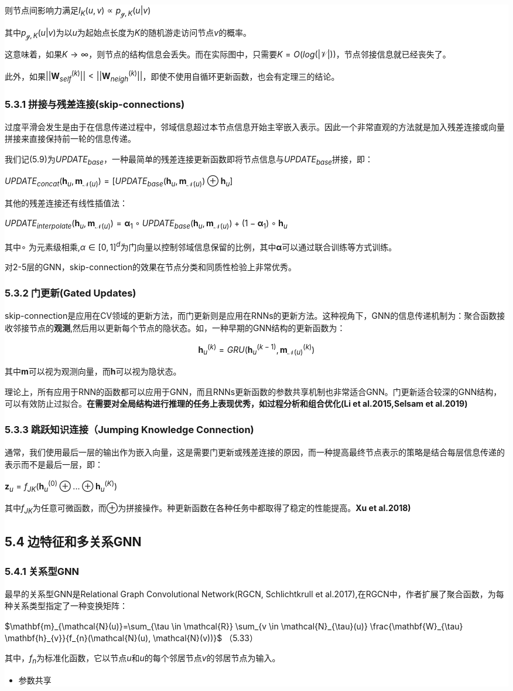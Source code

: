 则节点间影响力满足$I_K(u,v)\propto p_{\mathcal{g},K}(u|v)$

其中$p_{\mathcal{g},K}(u|v)$为以$u$为起始点长度为$K$的随机游走访问节点$v$的概率。

这意味着，如果$K\rightarrow \infty$，则节点的结构信息会丢失。而在实际图中，只需要$K=O(log(|\mathcal{V}|))$，节点邻接信息就已经丧失了。

此外，如果$||\mathbf{W}_{self}^{(k)}||<||\mathbf{W}_{neigh}^{(k)}||$，即使不使用自循环更新函数，也会有定理三的结论。

### 5.3.1 拼接与残差连接(skip-connections)

过度平滑会发生是由于在信息传递过程中，邻域信息超过本节点信息开始主宰嵌入表示。因此一个非常直观的方法就是加入残差连接或向量拼接来直接保持前一轮的信息传递。

我们记(5.9)为$UPDATE_{base}$，一种最简单的残差连接更新函数即将节点信息与$UPDATE_{base}$拼接，即：

$UPDATE_{concat}(\mathbf{h}_u,\mathbf{m}_{\mathcal{N}(u)})=[UPDATE_{base}(\mathbf{h}_u,\mathbf{m}_{\mathcal{N}(u)})\oplus\mathbf{h}_u]$

其他的残差连接还有线性插值法：

$UPDATE_{interpolate}(\mathbf{h}_u,\mathbf{m}_{\mathcal{N}(u)})=\mathbf{\alpha}_1\circ UPDATE_{base}(\mathbf{h}_u,\mathbf{m}_{\mathcal{N}(u)}) + (1-\mathbf{\alpha}_1)\circ\mathbf{h}_u$

其中$\circ$ 为元素级相乘,$\alpha\in[0,1]^d$为门向量以控制邻域信息保留的比例，其中$\mathbf{\alpha}$可以通过联合训练等方式训练。

对2-5层的GNN，skip-connection的效果在节点分类和同质性检验上非常优秀。

### 5.3.2 门更新(Gated Updates)

skip-connection是应用在CV领域的更新方法，而门更新则是应用在RNNs的更新方法。这种视角下，GNN的信息传递机制为：聚合函数接收邻接节点的**观测**,然后用以更新每个节点的隐状态。如，一种早期的GNN结构的更新函数为：

$$\mathbf{h}_u^{(k)}=GRU(\mathbf{h}_u^{(k-1)},\mathbf{m}_{\mathcal{N}(u)}^{(k)})$$

其中$\mathbf{m}$可以视为观测向量，而$\mathbf{h}$可以视为隐状态。

理论上，所有应用于RNN的函数都可以应用于GNN，而且RNNs更新函数的参数共享机制也非常适合GNN。门更新适合较深的GNN结构，可以有效防止过拟合。**在需要对全局结构进行推理的任务上表现优秀，如过程分析和组合优化(Li et al.2015,Selsam et al.2019)** 

### 5.3.3 跳跃知识连接（Jumping Knowledge Connection)

通常，我们使用最后一层的输出作为嵌入向量，这是需要门更新或残差连接的原因，而一种提高最终节点表示的策略是结合每层信息传递的表示而不是最后一层，即：

$\mathbf{z}_{u}=f_{JK}(\mathbf{h}_u^{(0)}\oplus...\oplus\mathbf{h}_{u}^{(K)})$

其中$f_{JK}$为任意可微函数，而$\oplus$为拼接操作。种更新函数在各种任务中都取得了稳定的性能提高。**Xu et al.2018)**

## 5.4 边特征和多关系GNN

### 5.4.1 关系型GNN

最早的关系型GNN是Relational Graph Convolutional Network(RGCN, Schlichtkrull et al.2017),在RGCN中，作者扩展了聚合函数，为每种关系类型指定了一种变换矩阵：

$\mathbf{m}_{\mathcal{N}(u)}=\sum_{\tau \in \mathcal{R}} \sum_{v \in \mathcal{N}_{\tau}(u)} \frac{\mathbf{W}_{\tau} \mathbf{h}_{v}}{f_{n}(\mathcal{N}(u), \mathcal{N}(v))}$				（5.33）

其中，$f_n$为标准化函数，它以节点$u$和$u$的每个邻居节点$v$的邻居节点为输入。

* 参数共享
